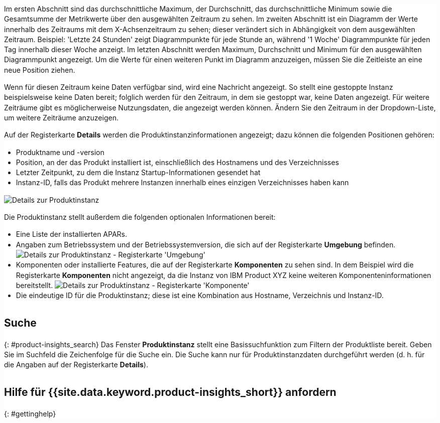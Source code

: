 Im ersten Abschnitt sind das durchschnittliche Maximum, der Durchschnitt, das durchschnittliche Minimum sowie die Gesamtsumme der Metrikwerte über den ausgewählten Zeitraum zu sehen. Im zweiten Abschnitt ist ein Diagramm der Werte innerhalb des Zeitraums mit dem X-Achsenzeitraum zu sehen; dieser verändert sich in Abhängigkeit von dem ausgewählten Zeitraum. Beispiel: 'Letzte 24 Stunden' zeigt Diagrammpunkte für jede Stunde an, während '1 Woche' Diagrammpunkte für jeden Tag innerhalb dieser Woche anzeigt. Im letzten Abschnitt werden Maximum, Durchschnitt und Minimum für den ausgewählten Diagrammpunkt angezeigt. Um die Werte für einen weiteren Punkt im Diagramm anzuzeigen, müssen Sie die Zeitleiste an eine neue Position ziehen.

Wenn für diesen Zeitraum keine Daten verfügbar sind, wird eine Nachricht angezeigt. So stellt eine gestoppte Instanz beispielsweise keine Daten bereit; folglich werden für den Zeitraum, in dem sie gestoppt war, keine Daten angezeigt. Für weitere Zeiträume gibt es möglicherweise Nutzungsdaten, die angezeigt werden können. Ändern Sie den Zeitraum in der Dropdown-Liste, um weitere Zeiträume anzuzeigen.

Auf der Registerkarte **Details** werden die Produktinstanzinformationen angezeigt; dazu können die folgenden Positionen gehören:

* Produktname und -version
* Position, an der das Produkt installiert ist, einschließlich des Hostnamens und des Verzeichnisses
* Letzter Zeitpunkt, zu dem die Instanz Startup-Informationen gesendet hat
* Instanz-ID, falls das Produkt mehrere Instanzen innerhalb eines einzigen Verzeichnisses haben kann

![Details zur Produktinstanz](images/instancedetail.png "Details zur Produktinstanz") 

Die Produktinstanz stellt außerdem die folgenden optionalen Informationen bereit:

* Eine Liste der installierten APARs. 
* Angaben zum Betriebssystem und der Betriebssystemversion, die sich auf der Registerkarte **Umgebung** befinden.
![Details zur Produktinstanz - Registerkarte 'Umgebung'](images/instancedetails-env.png "Details zur Produktinstanz - Registerkarte 'Umgebung'")
* Komponenten oder installierte Features, die auf der Registerkarte **Komponenten** zu sehen sind. In dem Beispiel wird die Registerkarte **Komponenten** nicht angezeigt, da die Instanz von IBM Product XYZ keine weiteren Komponenteninformationen bereitstellt.
![Details zur Produktinstanz - Registerkarte 'Komponente'](images/instancedetails-comps.png "Details zur Produktinstanz - Registerkarte 'Komponente'")
* Die eindeutige ID für die Produktinstanz; diese ist eine Kombination aus Hostname, Verzeichnis und Instanz-ID.

 


## Suche 
{: #product-insights_search}
Das Fenster **Produktinstanz** stellt eine Basissuchfunktion zum Filtern der Produktliste bereit. Geben Sie im Suchfeld die Zeichenfolge für die Suche ein. Die Suche kann nur für Produktinstanzdaten durchgeführt werden (d. h. für die Angaben auf der Registerkarte **Details**).





## Hilfe für {{site.data.keyword.product-insights_short}} anfordern
{: #gettinghelp}
